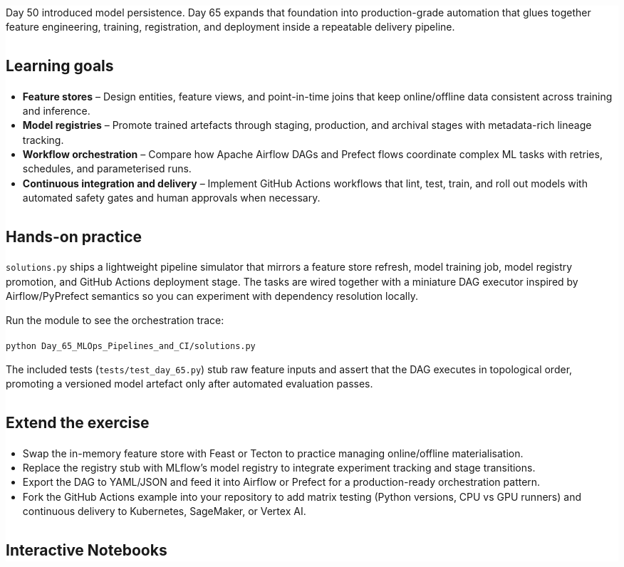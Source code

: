 Day 50 introduced model persistence. Day 65 expands that foundation into
production-grade automation that glues together feature engineering,
training, registration, and deployment inside a repeatable delivery
pipeline.

## Learning goals

- **Feature stores** – Design entities, feature views, and point-in-time
  joins that keep online/offline data consistent across training and
  inference.
- **Model registries** – Promote trained artefacts through staging,
  production, and archival stages with metadata-rich lineage tracking.
- **Workflow orchestration** – Compare how Apache Airflow DAGs and
  Prefect flows coordinate complex ML tasks with retries, schedules, and
  parameterised runs.
- **Continuous integration and delivery** – Implement GitHub Actions
  workflows that lint, test, train, and roll out models with automated
  safety gates and human approvals when necessary.

## Hands-on practice

`solutions.py` ships a lightweight pipeline simulator that mirrors a
feature store refresh, model training job, model registry promotion, and
GitHub Actions deployment stage. The tasks are wired together with a
miniature DAG executor inspired by Airflow/PyPrefect semantics so you
can experiment with dependency resolution locally.

Run the module to see the orchestration trace:

```bash
python Day_65_MLOps_Pipelines_and_CI/solutions.py
```

The included tests (`tests/test_day_65.py`) stub raw feature inputs and
assert that the DAG executes in topological order, promoting a versioned
model artefact only after automated evaluation passes.

## Extend the exercise

- Swap the in-memory feature store with Feast or Tecton to practice
  managing online/offline materialisation.
- Replace the registry stub with MLflow’s model registry to integrate
  experiment tracking and stage transitions.
- Export the DAG to YAML/JSON and feed it into Airflow or Prefect for a
  production-ready orchestration pattern.
- Fork the GitHub Actions example into your repository to add matrix
  testing (Python versions, CPU vs GPU runners) and continuous delivery
  to Kubernetes, SageMaker, or Vertex AI.



## Interactive Notebooks
